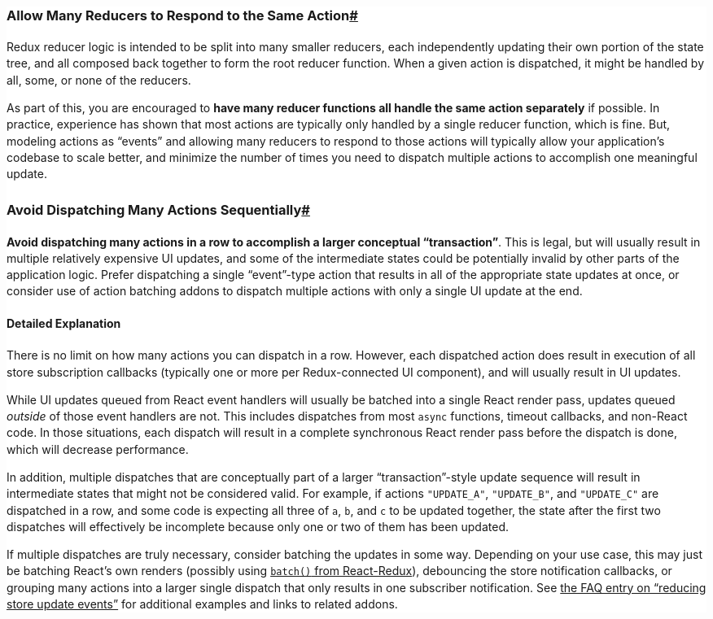 ### <span id="allow-many-reducers-to-respond-to-the-same-action" class="anchor enhancedAnchor_2LWZ"></span>Allow Many Reducers to Respond to the Same Action<a href="#allow-many-reducers-to-respond-to-the-same-action" class="hash-link" title="Direct link to heading">#</a>

Redux reducer logic is intended to be split into many smaller reducers, each independently updating their own portion of the state tree, and all composed back together to form the root reducer function. When a given action is dispatched, it might be handled by all, some, or none of the reducers.

As part of this, you are encouraged to **have many reducer functions all handle the same action separately** if possible. In practice, experience has shown that most actions are typically only handled by a single reducer function, which is fine. But, modeling actions as “events” and allowing many reducers to respond to those actions will typically allow your application’s codebase to scale better, and minimize the number of times you need to dispatch multiple actions to accomplish one meaningful update.

### <span id="avoid-dispatching-many-actions-sequentially" class="anchor enhancedAnchor_2LWZ"></span>Avoid Dispatching Many Actions Sequentially<a href="#avoid-dispatching-many-actions-sequentially" class="hash-link" title="Direct link to heading">#</a>

**Avoid dispatching many actions in a row to accomplish a larger conceptual “transaction”**. This is legal, but will usually result in multiple relatively expensive UI updates, and some of the intermediate states could be potentially invalid by other parts of the application logic. Prefer dispatching a single “event”-type action that results in all of the appropriate state updates at once, or consider use of action batching addons to dispatch multiple actions with only a single UI update at the end.

#### Detailed Explanation

There is no limit on how many actions you can dispatch in a row. However, each dispatched action does result in execution of all store subscription callbacks (typically one or more per Redux-connected UI component), and will usually result in UI updates.

While UI updates queued from React event handlers will usually be batched into a single React render pass, updates queued *outside* of those event handlers are not. This includes dispatches from most `async` functions, timeout callbacks, and non-React code. In those situations, each dispatch will result in a complete synchronous React render pass before the dispatch is done, which will decrease performance.

In addition, multiple dispatches that are conceptually part of a larger “transaction”-style update sequence will result in intermediate states that might not be considered valid. For example, if actions `"UPDATE_A"`, `"UPDATE_B"`, and `"UPDATE_C"` are dispatched in a row, and some code is expecting all three of `a`, `b`, and `c` to be updated together, the state after the first two dispatches will effectively be incomplete because only one or two of them has been updated.

If multiple dispatches are truly necessary, consider batching the updates in some way. Depending on your use case, this may just be batching React’s own renders (possibly using [`batch()` from React-Redux](../../react-redux.js.org/api/batch.html)), debouncing the store notification callbacks, or grouping many actions into a larger single dispatch that only results in one subscriber notification. See [the FAQ entry on “reducing store update events”](../faq/performance.html#how-can-i-reduce-the-number-of-store-update-events) for additional examples and links to related addons.
